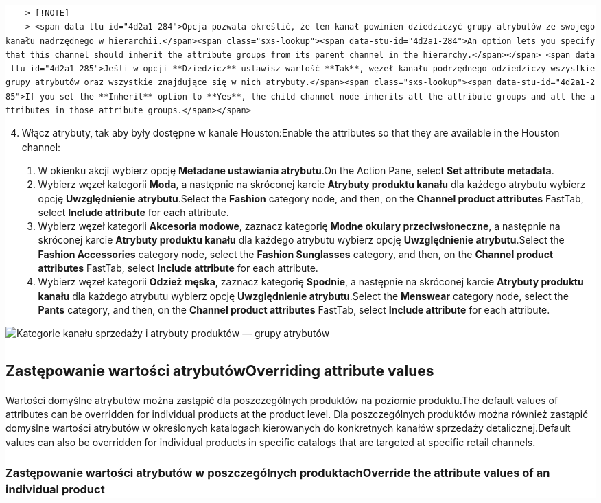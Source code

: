         > [!NOTE]
        > <span data-ttu-id="4d2a1-284">Opcja pozwala określić, że ten kanał powinien dziedziczyć grupy atrybutów ze swojego kanału nadrzędnego w hierarchii.</span><span class="sxs-lookup"><span data-stu-id="4d2a1-284">An option lets you specify that this channel should inherit the attribute groups from its parent channel in the hierarchy.</span></span> <span data-ttu-id="4d2a1-285">Jeśli w opcji **Dziedzicz** ustawisz wartość **Tak**, węzeł kanału podrzędnego odziedziczy wszystkie grupy atrybutów oraz wszystkie znajdujące się w nich atrybuty.</span><span class="sxs-lookup"><span data-stu-id="4d2a1-285">If you set the **Inherit** option to **Yes**, the child channel node inherits all the attribute groups and all the attributes in those attribute groups.</span></span>

4. <span data-ttu-id="4d2a1-286">Włącz atrybuty, tak aby były dostępne w kanale Houston:</span><span class="sxs-lookup"><span data-stu-id="4d2a1-286">Enable the attributes so that they are available in the Houston channel:</span></span>

    1. <span data-ttu-id="4d2a1-287">W okienku akcji wybierz opcję **Metadane ustawiania atrybutu**.</span><span class="sxs-lookup"><span data-stu-id="4d2a1-287">On the Action Pane, select **Set attribute metadata**.</span></span>
    2. <span data-ttu-id="4d2a1-288">Wybierz węzeł kategorii **Moda**, a następnie na skróconej karcie **Atrybuty produktu kanału** dla każdego atrybutu wybierz opcję **Uwzględnienie atrybutu**.</span><span class="sxs-lookup"><span data-stu-id="4d2a1-288">Select the **Fashion** category node, and then, on the **Channel product attributes** FastTab, select **Include attribute** for each attribute.</span></span>
    3. <span data-ttu-id="4d2a1-289">Wybierz węzeł kategorii **Akcesoria modowe**, zaznacz kategorię **Modne okulary przeciwsłoneczne**, a następnie na skróconej karcie **Atrybuty produktu kanału** dla każdego atrybutu wybierz opcję **Uwzględnienie atrybutu**.</span><span class="sxs-lookup"><span data-stu-id="4d2a1-289">Select the **Fashion Accessories** category node, select the **Fashion Sunglasses** category, and then, on the **Channel product attributes** FastTab, select **Include attribute** for each attribute.</span></span>
    4. <span data-ttu-id="4d2a1-290">Wybierz węzeł kategorii **Odzież męska**, zaznacz kategorię **Spodnie**, a następnie na skróconej karcie **Atrybuty produktu kanału** dla każdego atrybutu wybierz opcję **Uwzględnienie atrybutu**.</span><span class="sxs-lookup"><span data-stu-id="4d2a1-290">Select the **Menswear** category node, select the **Pants** category, and then, on the **Channel product attributes** FastTab, select **Include attribute** for each attribute.</span></span>

![Kategorie kanału sprzedaży i atrybuty produktów — grupy atrybutów](media/CCPAttrGrp.png)

## <a name="overriding-attribute-values"></a><span data-ttu-id="4d2a1-292">Zastępowanie wartości atrybutów</span><span class="sxs-lookup"><span data-stu-id="4d2a1-292">Overriding attribute values</span></span>

<span data-ttu-id="4d2a1-293">Wartości domyślne atrybutów można zastąpić dla poszczególnych produktów na poziomie produktu.</span><span class="sxs-lookup"><span data-stu-id="4d2a1-293">The default values of attributes can be overridden for individual products at the product level.</span></span> <span data-ttu-id="4d2a1-294">Dla poszczególnych produktów można również zastąpić domyślne wartości atrybutów w określonych katalogach kierowanych do konkretnych kanałów sprzedaży detalicznej.</span><span class="sxs-lookup"><span data-stu-id="4d2a1-294">Default values can also be overridden for individual products in specific catalogs that are targeted at specific retail channels.</span></span>

### <a name="override-the-attribute-values-of-an-individual-product"></a><span data-ttu-id="4d2a1-295">Zastępowanie wartości atrybutów w poszczególnych produktach</span><span class="sxs-lookup"><span data-stu-id="4d2a1-295">Override the attribute values of an individual product</span></span>
